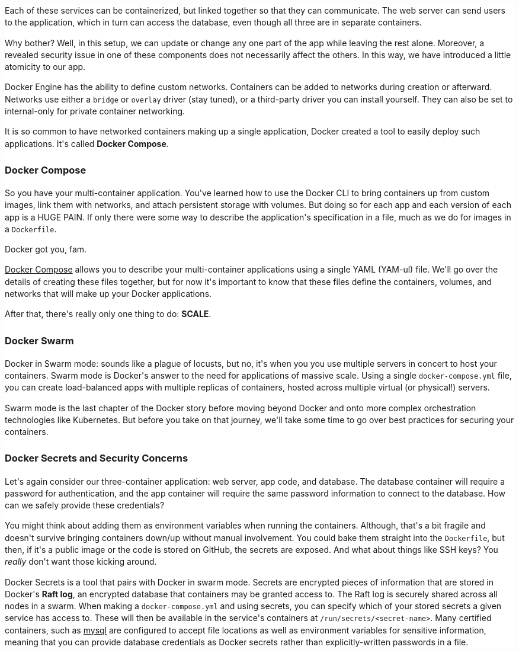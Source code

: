 Each of these services can be containerized, but linked together so that they can communicate. The web server can send users to the application, which in turn can access the database, even though all three are in separate containers. 

Why bother? Well, in this setup, we can update or change any one part of the app while leaving the rest alone. Moreover, a revealed security issue in one of these components does not necessarily affect the others. In this way, we have introduced a little atomicity to our app. 

Docker Engine has the ability to define custom networks. Containers can be added to networks during creation or afterward. Networks use either a `bridge` or `overlay` driver (stay tuned), or a third-party driver you can install yourself. They can also be set to internal-only for private container networking.

It is so common to have networked containers making up a single application, Docker created a tool to easily deploy such applications. It's called **Docker Compose**.

### Docker Compose

So you have your multi-container application. You've learned how to use the Docker CLI to bring containers up from custom images, link them with networks, and attach persistent storage with volumes. But doing so for each app and each version of each app is a HUGE PAIN. If only there were some way to describe the application's specification in a file, much as we do for images in a `Dockerfile`.

Docker got you, fam.

[Docker Compose](https://docs.docker.com/compose/overview/) allows you to describe your multi-container applications using a single YAML (YAM-ul) file. We'll go over the details of creating these files together, but for now it's important to know that these files define the containers, volumes, and networks that will make up your Docker applications. 

After that, there's really only one thing to do: **SCALE**.

### Docker Swarm

Docker in Swarm mode: sounds like a plague of locusts, but no, it's when you you use multiple servers in concert to host your containers. Swarm mode is Docker's answer to the need for applications of massive scale. Using a single `docker-compose.yml` file, you can create load-balanced apps with multiple replicas of containers, hosted across multiple virtual (or physical!) servers.

Swarm mode is the last chapter of the Docker story before moving beyond Docker and onto more complex orchestration technologies like Kubernetes. But before you take on that journey, we'll take some time to go over best practices for securing your containers.

### Docker Secrets and Security Concerns

Let's again consider our three-container application: web server, app code, and database. The database container will require a password for authentication, and the app container will require the same password information to connect to the database. How can we safely provide these credentials?

You might think about adding them as environment variables when running the containers. Although, that's a bit fragile and doesn't survive bringing containers down/up without manual involvement. You could bake them straight into the `Dockerfile`, but then, if it's a public image or the code is stored on GitHub, the secrets are exposed. And what about things like SSH keys? You _really_ don't want those kicking around.

Docker Secrets is a tool that pairs with Docker in swarm mode. Secrets are encrypted pieces of information that are stored in Docker's **Raft log**, an encrypted database that containers may be granted access to. The Raft log is securely shared across all nodes in a swarm. When making a `docker-compose.yml` and using secrets, you can specify which of your stored secrets a given service has access to. These will then be available in the service's containers at `/run/secrets/<secret-name>`. Many certified containers, such as [mysql](https://hub.docker.com/_/mysql) are configured to accept file locations as well as environment variables for sensitive information, meaning that you can provide database credentials as Docker secrets rather than explicitly-written passwords in a file.

